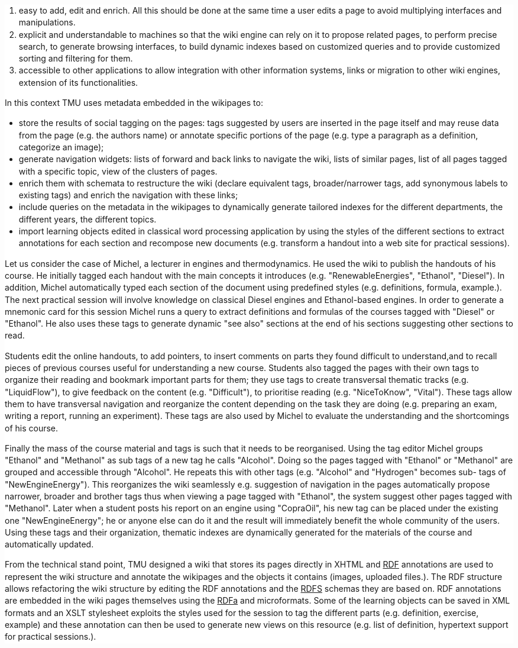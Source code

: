 1.  easy to add, edit and enrich. All this should be done at the same time a user edits a page to avoid multiplying interfaces and manipulations.
2.  explicit and understandable to machines so that the wiki engine can rely on it to propose related pages, to perform precise search, to generate browsing interfaces, to build dynamic indexes based on customized queries and to provide customized sorting and filtering for them.
3.  accessible to other applications to allow integration with other information systems, links or migration to other wiki engines, extension of its functionalities.

In this context TMU uses metadata embedded in the wikipages to:

-   store the results of social tagging on the pages: tags suggested by users are inserted in the page itself and may reuse data from the page (e.g. the authors name) or annotate specific portions of the page (e.g. type a paragraph as a definition, categorize an image);
-   generate navigation widgets: lists of forward and back links to navigate the wiki, lists of similar pages, list of all pages tagged with a specific topic, view of the clusters of pages.
-   enrich them with schemata to restructure the wiki (declare equivalent tags, broader/narrower tags, add synonymous labels to existing tags) and enrich the navigation with these links;
-   include queries on the metadata in the wikipages to dynamically generate tailored indexes for the different departments, the different years, the different topics.
-   import learning objects edited in classical word processing application by using the styles of the different sections to extract annotations for each section and recompose new documents (e.g. transform a handout into a web site for practical sessions).

Let us consider the case of Michel, a lecturer in engines and thermodynamics. He used the wiki to publish the handouts of his course. He initially tagged each handout with the main concepts it introduces (e.g. "RenewableEnergies", "Ethanol", "Diesel"). In addition, Michel automatically typed each section of the document using predefined styles (e.g. definitions, formula, example.). The next practical session will involve knowledge on classical Diesel engines and Ethanol-based engines. In order to generate a mnemonic card for this session Michel runs a query to extract definitions and formulas of the courses tagged with "Diesel" or "Ethanol". He also uses these tags to generate dynamic "see also" sections at the end of his sections suggesting other sections to read.

Students edit the online handouts, to add pointers, to insert comments on parts they found difficult to understand,and to recall pieces of previous courses useful for understanding a new course. Students also tagged the pages with their own tags to organize their reading and bookmark important parts for them; they use tags to create transversal thematic tracks (e.g. "LiquidFlow"), to give feedback on the content (e.g. "Difficult"), to prioritise reading (e.g. "NiceToKnow", "Vital"). These tags allow them to have transversal navigation and reorganize the content depending on the task they are doing (e.g. preparing an exam, writing a report, running an experiment). These tags are also used by Michel to evaluate the understanding and the shortcomings of his course.

Finally the mass of the course material and tags is such that it needs to be reorganised. Using the tag editor Michel groups "Ethanol" and "Methanol" as sub tags of a new tag he calls "Alcohol". Doing so the pages tagged with "Ethanol" or "Methanol" are grouped and accessible through "Alcohol". He repeats this with other tags (e.g. "Alcohol" and "Hydrogen" becomes sub- tags of "NewEngineEnergy"). This reorganizes the wiki seamlessly e.g. suggestion of navigation in the pages automatically propose narrower, broader and brother tags thus when viewing a page tagged with "Ethanol", the system suggest other pages tagged with "Methanol". Later when a student posts his report on an engine using "CopraOil", his new tag can be placed under the existing one "NewEngineEnergy"; he or anyone else can do it and the result will immediately benefit the whole community of the users. Using these tags and their organization, thematic indexes are dynamically generated for the materials of the course and automatically updated.

From the technical stand point, TMU designed a wiki that stores its pages directly in XHTML and [RDF](#RDFC04) annotations are used to represent the wiki structure and annotate the wikipages and the objects it contains (images, uploaded files.). The RDF structure allows refactoring the wiki structure by editing the RDF annotations and the [RDFS](#RDFS) schemas they are based on. RDF annotations are embedded in the wiki pages themselves using the [RDFa](#RDFa) and microformats. Some of the learning objects can be saved in XML formats and an XSLT stylesheet exploits the styles used for the session to tag the different parts (e.g. definition, exercise, example) and these annotation can then be used to generate new views on this resource (e.g. list of definition, hypertext support for practical sessions.).
